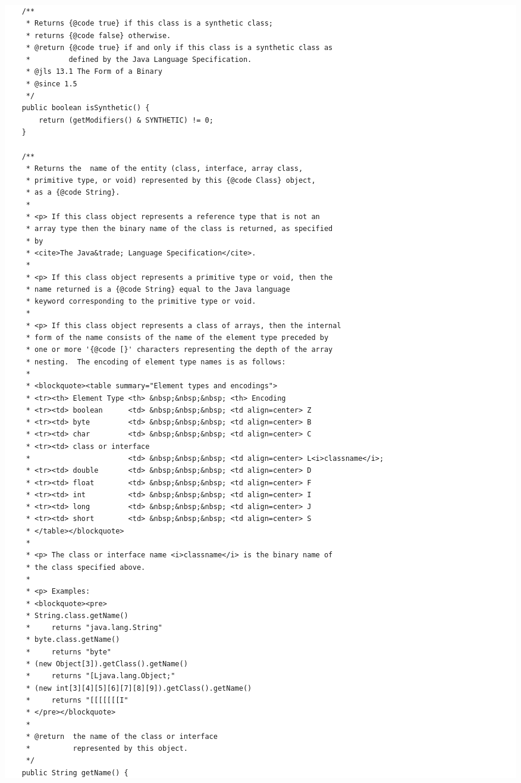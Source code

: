         /**
         * Returns {@code true} if this class is a synthetic class;
         * returns {@code false} otherwise.
         * @return {@code true} if and only if this class is a synthetic class as
         *         defined by the Java Language Specification.
         * @jls 13.1 The Form of a Binary
         * @since 1.5
         */
        public boolean isSynthetic() {
            return (getModifiers() & SYNTHETIC) != 0;
        }
    
        /**
         * Returns the  name of the entity (class, interface, array class,
         * primitive type, or void) represented by this {@code Class} object,
         * as a {@code String}.
         *
         * <p> If this class object represents a reference type that is not an
         * array type then the binary name of the class is returned, as specified
         * by
         * <cite>The Java&trade; Language Specification</cite>.
         *
         * <p> If this class object represents a primitive type or void, then the
         * name returned is a {@code String} equal to the Java language
         * keyword corresponding to the primitive type or void.
         *
         * <p> If this class object represents a class of arrays, then the internal
         * form of the name consists of the name of the element type preceded by
         * one or more '{@code [}' characters representing the depth of the array
         * nesting.  The encoding of element type names is as follows:
         *
         * <blockquote><table summary="Element types and encodings">
         * <tr><th> Element Type <th> &nbsp;&nbsp;&nbsp; <th> Encoding
         * <tr><td> boolean      <td> &nbsp;&nbsp;&nbsp; <td align=center> Z
         * <tr><td> byte         <td> &nbsp;&nbsp;&nbsp; <td align=center> B
         * <tr><td> char         <td> &nbsp;&nbsp;&nbsp; <td align=center> C
         * <tr><td> class or interface
         *                       <td> &nbsp;&nbsp;&nbsp; <td align=center> L<i>classname</i>;
         * <tr><td> double       <td> &nbsp;&nbsp;&nbsp; <td align=center> D
         * <tr><td> float        <td> &nbsp;&nbsp;&nbsp; <td align=center> F
         * <tr><td> int          <td> &nbsp;&nbsp;&nbsp; <td align=center> I
         * <tr><td> long         <td> &nbsp;&nbsp;&nbsp; <td align=center> J
         * <tr><td> short        <td> &nbsp;&nbsp;&nbsp; <td align=center> S
         * </table></blockquote>
         *
         * <p> The class or interface name <i>classname</i> is the binary name of
         * the class specified above.
         *
         * <p> Examples:
         * <blockquote><pre>
         * String.class.getName()
         *     returns "java.lang.String"
         * byte.class.getName()
         *     returns "byte"
         * (new Object[3]).getClass().getName()
         *     returns "[Ljava.lang.Object;"
         * (new int[3][4][5][6][7][8][9]).getClass().getName()
         *     returns "[[[[[[[I"
         * </pre></blockquote>
         *
         * @return  the name of the class or interface
         *          represented by this object.
         */
        public String getName() {
